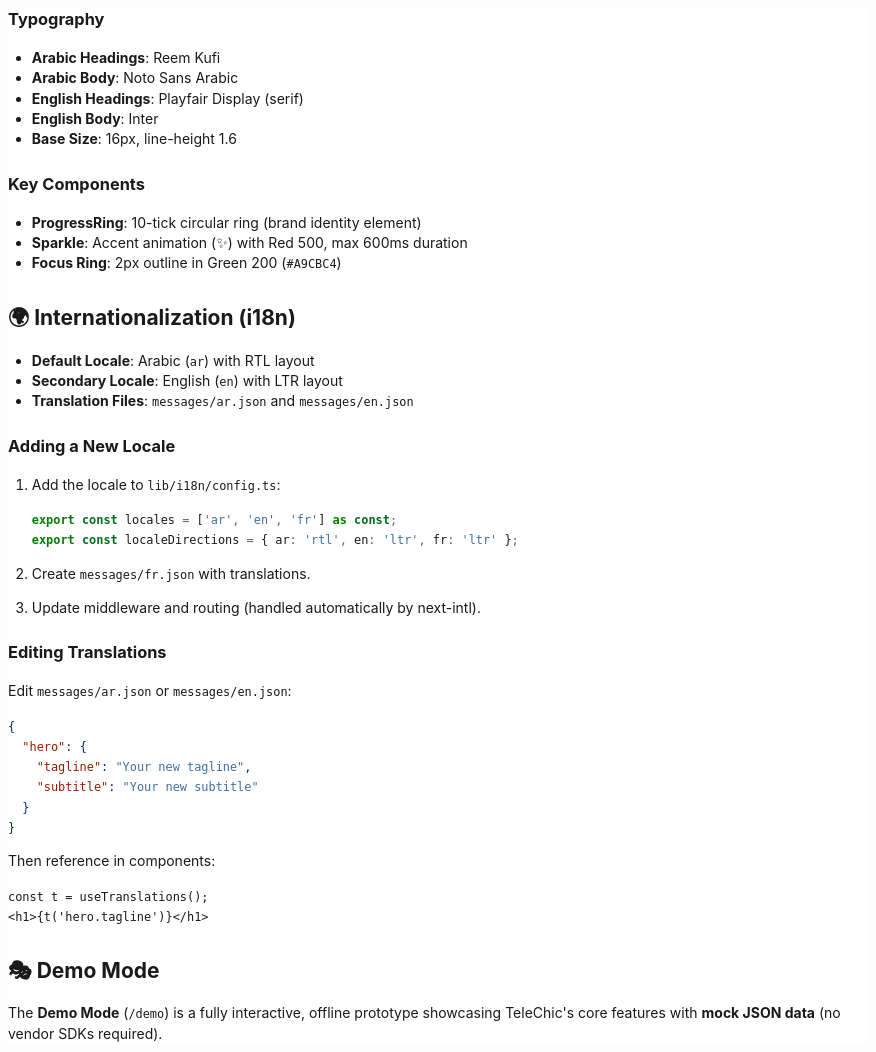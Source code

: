 ### Typography

- **Arabic Headings**: Reem Kufi
- **Arabic Body**: Noto Sans Arabic
- **English Headings**: Playfair Display (serif)
- **English Body**: Inter
- **Base Size**: 16px, line-height 1.6

### Key Components

- **ProgressRing**: 10-tick circular ring (brand identity element)
- **Sparkle**: Accent animation (✨) with Red 500, max 600ms duration
- **Focus Ring**: 2px outline in Green 200 (`#A9CBC4`)

## 🌍 Internationalization (i18n)

- **Default Locale**: Arabic (`ar`) with RTL layout
- **Secondary Locale**: English (`en`) with LTR layout
- **Translation Files**: `messages/ar.json` and `messages/en.json`

### Adding a New Locale

1. Add the locale to `lib/i18n/config.ts`:
   ```ts
   export const locales = ['ar', 'en', 'fr'] as const;
   export const localeDirections = { ar: 'rtl', en: 'ltr', fr: 'ltr' };
   ```

2. Create `messages/fr.json` with translations.

3. Update middleware and routing (handled automatically by next-intl).

### Editing Translations

Edit `messages/ar.json` or `messages/en.json`:

```json
{
  "hero": {
    "tagline": "Your new tagline",
    "subtitle": "Your new subtitle"
  }
}
```

Then reference in components:
```tsx
const t = useTranslations();
<h1>{t('hero.tagline')}</h1>
```

## 🎭 Demo Mode

The **Demo Mode** (`/demo`) is a fully interactive, offline prototype showcasing TeleChic's core features with **mock JSON data** (no vendor SDKs required).
